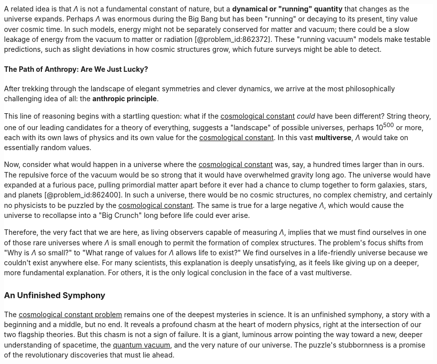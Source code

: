 A related idea is that $\Lambda$ is not a fundamental constant of nature, but a **dynamical or "running" quantity** that changes as the universe expands. Perhaps $\Lambda$ was enormous during the Big Bang but has been "running" or decaying to its present, tiny value over cosmic time. In such models, energy might not be separately conserved for matter and vacuum; there could be a slow leakage of energy from the vacuum to matter or radiation [@problem_id:862372]. These "running vacuum" models make testable predictions, such as slight deviations in how cosmic structures grow, which future surveys might be able to detect.

#### The Path of Anthropy: Are We Just Lucky?

After trekking through the landscape of elegant symmetries and clever dynamics, we arrive at the most philosophically challenging idea of all: the **anthropic principle**.

This line of reasoning begins with a startling question: what if the [cosmological constant](@article_id:158803) *could* have been different? String theory, one of our leading candidates for a theory of everything, suggests a "landscape" of possible universes, perhaps $10^{500}$ or more, each with its own laws of physics and its own value for the [cosmological constant](@article_id:158803). In this vast **multiverse**, $\Lambda$ would take on essentially random values.

Now, consider what would happen in a universe where the [cosmological constant](@article_id:158803) was, say, a hundred times larger than in ours. The repulsive force of the vacuum would be so strong that it would have overwhelmed gravity long ago. The universe would have expanded at a furious pace, pulling primordial matter apart before it ever had a chance to clump together to form galaxies, stars, and planets [@problem_id:862400]. In such a universe, there would be no cosmic structures, no complex chemistry, and certainly no physicists to be puzzled by the [cosmological constant](@article_id:158803). The same is true for a large negative $\Lambda$, which would cause the universe to recollapse into a "Big Crunch" long before life could ever arise.

Therefore, the very fact that we are here, as living observers capable of measuring $\Lambda$, implies that we must find ourselves in one of those rare universes where $\Lambda$ is small enough to permit the formation of complex structures. The problem's focus shifts from "Why is $\Lambda$ so small?" to "What range of values for $\Lambda$ allows life to exist?" We find ourselves in a life-friendly universe because we couldn't exist anywhere else. For many scientists, this explanation is deeply unsatisfying, as it feels like giving up on a deeper, more fundamental explanation. For others, it is the only logical conclusion in the face of a vast multiverse.

### An Unfinished Symphony

The [cosmological constant problem](@article_id:154468) remains one of the deepest mysteries in science. It is an unfinished symphony, a story with a beginning and a middle, but no end. It reveals a profound chasm at the heart of modern physics, right at the intersection of our two flagship theories. But this chasm is not a sign of failure. It is a giant, luminous arrow pointing the way toward a new, deeper understanding of spacetime, the [quantum vacuum](@article_id:155087), and the very nature of our universe. The puzzle's stubbornness is a promise of the revolutionary discoveries that must lie ahead.